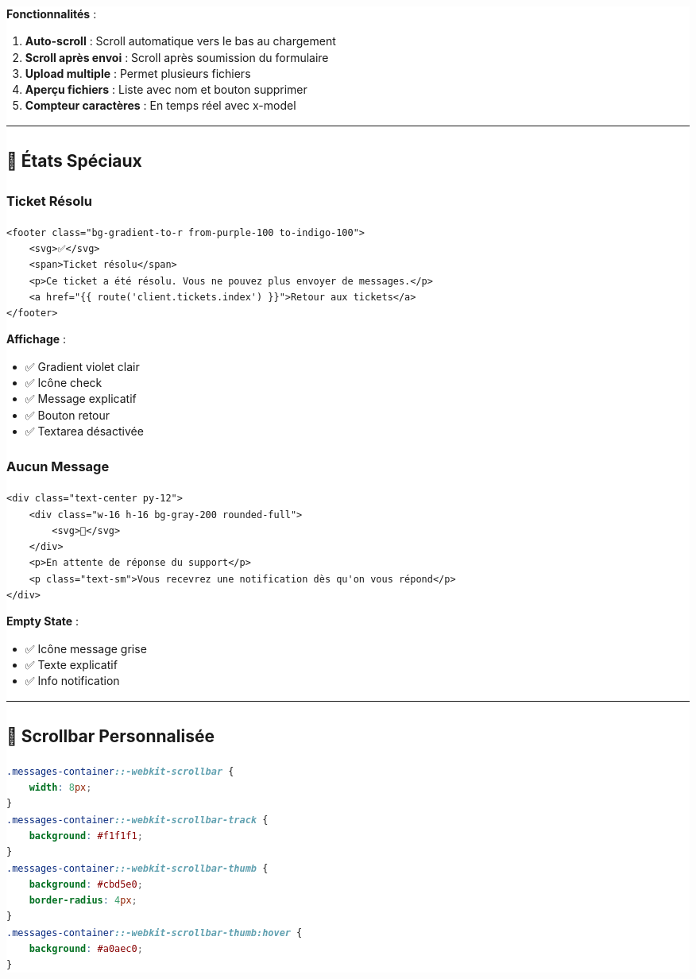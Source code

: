 **Fonctionnalités** :
1. **Auto-scroll** : Scroll automatique vers le bas au chargement
2. **Scroll après envoi** : Scroll après soumission du formulaire
3. **Upload multiple** : Permet plusieurs fichiers
4. **Aperçu fichiers** : Liste avec nom et bouton supprimer
5. **Compteur caractères** : En temps réel avec x-model

---

## 🎯 **États Spéciaux**

### **Ticket Résolu**
```blade
<footer class="bg-gradient-to-r from-purple-100 to-indigo-100">
    <svg>✅</svg>
    <span>Ticket résolu</span>
    <p>Ce ticket a été résolu. Vous ne pouvez plus envoyer de messages.</p>
    <a href="{{ route('client.tickets.index') }}">Retour aux tickets</a>
</footer>
```

**Affichage** :
- ✅ Gradient violet clair
- ✅ Icône check
- ✅ Message explicatif
- ✅ Bouton retour
- ✅ Textarea désactivée

### **Aucun Message**
```blade
<div class="text-center py-12">
    <div class="w-16 h-16 bg-gray-200 rounded-full">
        <svg>💬</svg>
    </div>
    <p>En attente de réponse du support</p>
    <p class="text-sm">Vous recevrez une notification dès qu'on vous répond</p>
</div>
```

**Empty State** :
- ✅ Icône message grise
- ✅ Texte explicatif
- ✅ Info notification

---

## 🎨 **Scrollbar Personnalisée**

```css
.messages-container::-webkit-scrollbar { 
    width: 8px; 
}
.messages-container::-webkit-scrollbar-track { 
    background: #f1f1f1; 
}
.messages-container::-webkit-scrollbar-thumb { 
    background: #cbd5e0; 
    border-radius: 4px; 
}
.messages-container::-webkit-scrollbar-thumb:hover { 
    background: #a0aec0; 
}
```
